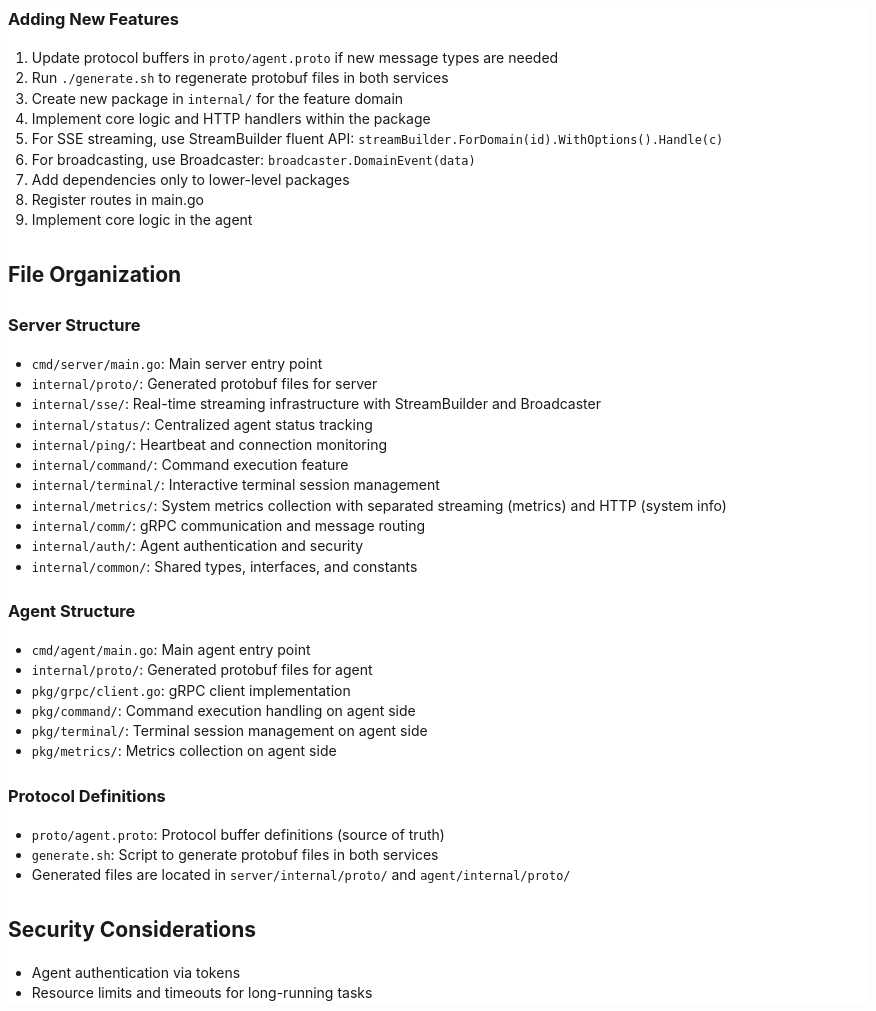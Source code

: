 ### Adding New Features
1. Update protocol buffers in `proto/agent.proto` if new message types are needed
2. Run `./generate.sh` to regenerate protobuf files in both services
3. Create new package in `internal/` for the feature domain 
4. Implement core logic and HTTP handlers within the package
5. For SSE streaming, use StreamBuilder fluent API: `streamBuilder.ForDomain(id).WithOptions().Handle(c)`
6. For broadcasting, use Broadcaster: `broadcaster.DomainEvent(data)`
7. Add dependencies only to lower-level packages
8. Register routes in main.go
9. Implement core logic in the agent

## File Organization

### Server Structure
- `cmd/server/main.go`: Main server entry point
- `internal/proto/`: Generated protobuf files for server
- `internal/sse/`: Real-time streaming infrastructure with StreamBuilder and Broadcaster
- `internal/status/`: Centralized agent status tracking
- `internal/ping/`: Heartbeat and connection monitoring
- `internal/command/`: Command execution feature
- `internal/terminal/`: Interactive terminal session management
- `internal/metrics/`: System metrics collection with separated streaming (metrics) and HTTP (system info)
- `internal/comm/`: gRPC communication and message routing
- `internal/auth/`: Agent authentication and security
- `internal/common/`: Shared types, interfaces, and constants

### Agent Structure  
- `cmd/agent/main.go`: Main agent entry point
- `internal/proto/`: Generated protobuf files for agent
- `pkg/grpc/client.go`: gRPC client implementation
- `pkg/command/`: Command execution handling on agent side
- `pkg/terminal/`: Terminal session management on agent side
- `pkg/metrics/`: Metrics collection on agent side

### Protocol Definitions
- `proto/agent.proto`: Protocol buffer definitions (source of truth)
- `generate.sh`: Script to generate protobuf files in both services
- Generated files are located in `server/internal/proto/` and `agent/internal/proto/`

## Security Considerations
- Agent authentication via tokens
- Resource limits and timeouts for long-running tasks